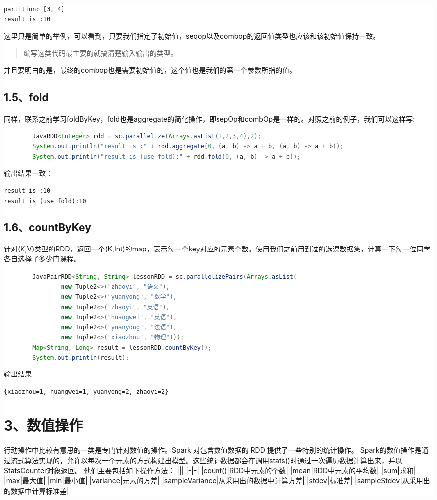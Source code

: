 ```
partition: [3, 4]
result is :10
```
这里只是简单的举例，可以看到，只要我们指定了初始值，seqop以及combop的返回值类型也应该和该初始值保持一致。
> 编写这类代码最主要的就搞清楚输入输出的类型。

并且要明白的是，最终的combop也是需要初始值的，这个值也是我们的第一个参数所指的值。

## 1.5、fold
同样，联系之前学习foldByKey，fold也是aggregate的简化操作，即sepOp和combOp是一样的。对照之前的例子，我们可以这样写:
```java
        JavaRDD<Integer> rdd = sc.parallelize(Arrays.asList(1,2,3,4),2);
        System.out.println("result is :" + rdd.aggregate(0, (a, b) -> a + b, (a, b) -> a + b));
        System.out.println("result is (use fold):" + rdd.fold(0, (a, b) -> a + b));
```
输出结果一致：
```
result is :10
result is (use fold):10
```

## 1.6、countByKey
针对(K,V)类型的RDD，返回一个(K,Int)的map，表示每一个key对应的元素个数。使用我们之前用到过的选课数据集，计算一下每一位同学各自选择了多少门课程。
``` java
        JavaPairRDD<String, String> lessonRDD = sc.parallelizePairs(Arrays.asList(
                new Tuple2<>("zhaoyi", "语文"),
                new Tuple2<>("yuanyong", "数学"),
                new Tuple2<>("zhaoyi", "英语"),
                new Tuple2<>("huangwei", "英语"),
                new Tuple2<>("yuanyong", "法语"),
                new Tuple2<>("xiaozhou", "物理")));
        Map<String, Long> result = lessonRDD.countByKey();
        System.out.println(result);
```
输出结果
```
{xiaozhou=1, huangwei=1, yuanyong=2, zhaoyi=2}
```

# 3、数值操作
行动操作中比较有意思的一类是专门针对数值的操作。Spark 对包含数值数据的 RDD 提供了一些特别的统计操作。 Spark的数值操作是通过流式算法实现的，允许以每次一个元素的方式构建出模型。这些统计数据都会在调用stats()时通过一次遍历数据计算出来，并以StatsCounter对象返回。 他们主要包括如下操作方法：
|||
|-|-|
|count()|RDD中元素的个数|
|mean|RDD中元素的平均数|
|sum|求和|
|max|最大值|
|min|最小值|
|variance|元素的方差|
|sampleVariance|从采用出的数据中计算方差|
|stdev|标准差|
|sampleStdev|从采用出的数据中计算标准差|
